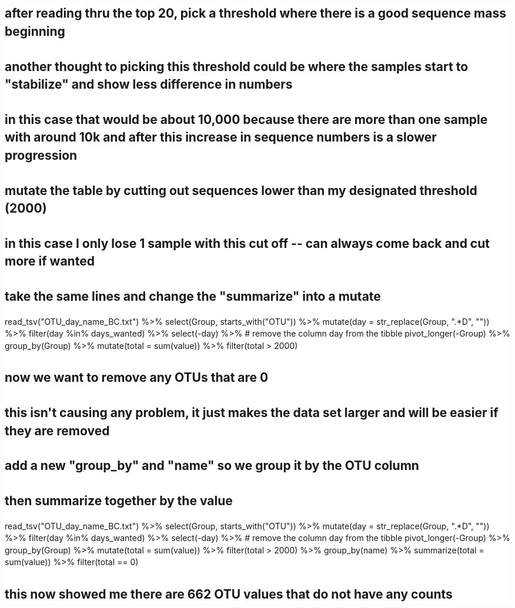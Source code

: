 ## after reading thru the top 20, pick a threshold where there is a good sequence mass beginning 
## another thought to picking this threshold could be where the samples start to "stabilize" and show less difference in numbers
## in this case that would be about 10,000 because there are more than one sample with around 10k and after this increase in sequence numbers is a slower progression 
## mutate the table by cutting out sequences lower than my designated threshold (2000)
## in this case I only lose 1 sample with this cut off -- can always come back and cut more if wanted 

## take the same lines and change the "summarize" into a mutate 
read_tsv("OTU_day_name_BC.txt") %>%
  select(Group, starts_with("OTU")) %>%
  mutate(day = str_replace(Group, ".*D", "")) %>%
  filter(day %in% days_wanted) %>%
  select(-day) %>% # remove the column day from the tibble 
  pivot_longer(-Group) %>%
  group_by(Group) %>%
  mutate(total = sum(value)) %>% 
  filter(total > 2000) 

## now we want to remove any OTUs that are 0
## this isn't causing any problem, it just makes the data set larger and will be easier if they are removed 
## add a new "group_by" and "name" so we group it by the OTU column 
## then summarize together by the value 
read_tsv("OTU_day_name_BC.txt") %>%
  select(Group, starts_with("OTU")) %>%
  mutate(day = str_replace(Group, ".*D", "")) %>%
  filter(day %in% days_wanted) %>%
  select(-day) %>% # remove the column day from the tibble 
  pivot_longer(-Group) %>%
  group_by(Group) %>%
  mutate(total = sum(value)) %>% 
  filter(total > 2000) %>%
  group_by(name) %>%
  summarize(total = sum(value)) %>% filter(total == 0)
## this now showed me there are 662 OTU values that do not have any counts 

